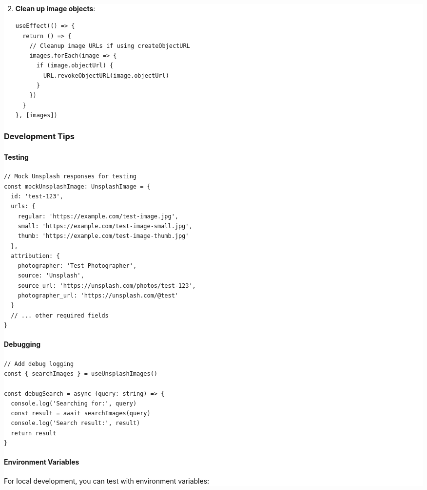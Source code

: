 2. **Clean up image objects**:
   ```tsx
   useEffect(() => {
     return () => {
       // Cleanup image URLs if using createObjectURL
       images.forEach(image => {
         if (image.objectUrl) {
           URL.revokeObjectURL(image.objectUrl)
         }
       })
     }
   }, [images])
   ```

### Development Tips

#### Testing

```tsx
// Mock Unsplash responses for testing
const mockUnsplashImage: UnsplashImage = {
  id: 'test-123',
  urls: {
    regular: 'https://example.com/test-image.jpg',
    small: 'https://example.com/test-image-small.jpg',
    thumb: 'https://example.com/test-image-thumb.jpg'
  },
  attribution: {
    photographer: 'Test Photographer',
    source: 'Unsplash',
    source_url: 'https://unsplash.com/photos/test-123',
    photographer_url: 'https://unsplash.com/@test'
  }
  // ... other required fields
}
```

#### Debugging

```tsx
// Add debug logging
const { searchImages } = useUnsplashImages()

const debugSearch = async (query: string) => {
  console.log('Searching for:', query)
  const result = await searchImages(query)
  console.log('Search result:', result)
  return result
}
```

#### Environment Variables

For local development, you can test with environment variables:
